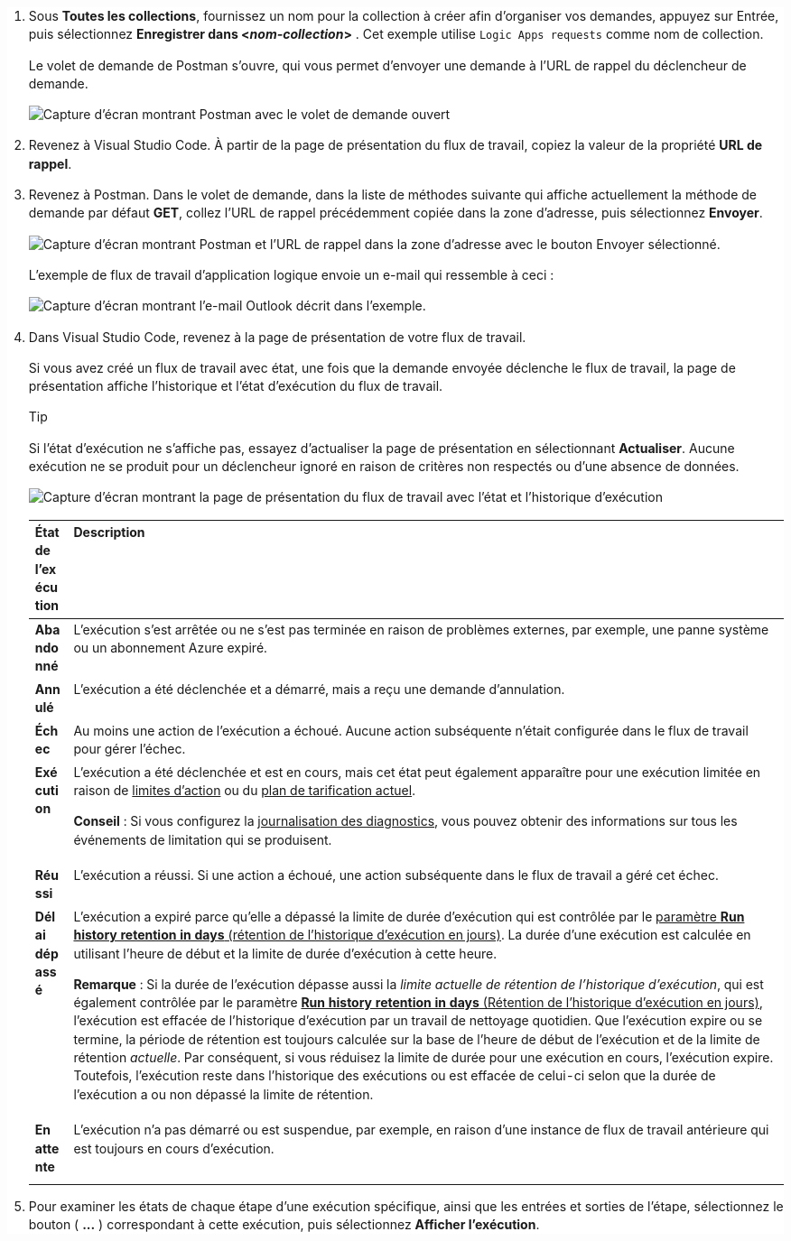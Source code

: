    1. Sous **Toutes les collections**, fournissez un nom pour la collection à créer afin d’organiser vos demandes, appuyez sur Entrée, puis sélectionnez **Enregistrer dans <*nom-collection*>** . Cet exemple utilise `Logic Apps requests` comme nom de collection.

      Le volet de demande de Postman s’ouvre, qui vous permet d’envoyer une demande à l’URL de rappel du déclencheur de demande.

      ![Capture d’écran montrant Postman avec le volet de demande ouvert](./media/create-stateful-stateless-workflows-visual-studio-code/postman-request-pane.png)

   1. Revenez à Visual Studio Code. À partir de la page de présentation du flux de travail, copiez la valeur de la propriété **URL de rappel**.

   1. Revenez à Postman. Dans le volet de demande, dans la liste de méthodes suivante qui affiche actuellement la méthode de demande par défaut **GET**, collez l’URL de rappel précédemment copiée dans la zone d’adresse, puis sélectionnez **Envoyer**.

      ![Capture d’écran montrant Postman et l’URL de rappel dans la zone d’adresse avec le bouton Envoyer sélectionné.](./media/create-stateful-stateless-workflows-visual-studio-code/postman-test-call-back-url.png)

      L’exemple de flux de travail d’application logique envoie un e-mail qui ressemble à ceci :

      ![Capture d’écran montrant l’e-mail Outlook décrit dans l’exemple.](./media/create-stateful-stateless-workflows-visual-studio-code/workflow-app-result-email.png)

1. Dans Visual Studio Code, revenez à la page de présentation de votre flux de travail.

   Si vous avez créé un flux de travail avec état, une fois que la demande envoyée déclenche le flux de travail, la page de présentation affiche l’historique et l’état d’exécution du flux de travail.

   > [!TIP]
   > Si l’état d’exécution ne s’affiche pas, essayez d’actualiser la page de présentation en sélectionnant **Actualiser**. Aucune exécution ne se produit pour un déclencheur ignoré en raison de critères non respectés ou d’une absence de données.

   ![Capture d’écran montrant la page de présentation du flux de travail avec l’état et l’historique d’exécution](./media/create-stateful-stateless-workflows-visual-studio-code/post-trigger-call.png)

   | État de l’exécution | Description |
   |------------|-------------|
   | **Abandonné** | L’exécution s’est arrêtée ou ne s’est pas terminée en raison de problèmes externes, par exemple, une panne système ou un abonnement Azure expiré. |
   | **Annulé** | L’exécution a été déclenchée et a démarré, mais a reçu une demande d’annulation. |
   | **Échec** | Au moins une action de l’exécution a échoué. Aucune action subséquente n’était configurée dans le flux de travail pour gérer l’échec. |
   | **Exécution** | L’exécution a été déclenchée et est en cours, mais cet état peut également apparaître pour une exécution limitée en raison de [limites d’action](logic-apps-limits-and-config.md) ou du [plan de tarification actuel](https://azure.microsoft.com/pricing/details/logic-apps/). <p><p>**Conseil** : Si vous configurez la [journalisation des diagnostics](monitor-logic-apps-log-analytics.md), vous pouvez obtenir des informations sur tous les événements de limitation qui se produisent. |
   | **Réussi** | L’exécution a réussi. Si une action a échoué, une action subséquente dans le flux de travail a géré cet échec. |
   | **Délai dépassé** | L’exécution a expiré parce qu’elle a dépassé la limite de durée d’exécution qui est contrôlée par le [paramètre **Run history retention in days** (rétention de l’historique d’exécution en jours)](logic-apps-limits-and-config.md#run-duration-retention-limits). La durée d’une exécution est calculée en utilisant l’heure de début et la limite de durée d’exécution à cette heure. <p><p>**Remarque** : Si la durée de l’exécution dépasse aussi la *limite actuelle de rétention de l’historique d’exécution*, qui est également contrôlée par le paramètre [**Run history retention in days** (Rétention de l’historique d’exécution en jours)](logic-apps-limits-and-config.md#run-duration-retention-limits), l’exécution est effacée de l’historique d’exécution par un travail de nettoyage quotidien. Que l’exécution expire ou se termine, la période de rétention est toujours calculée sur la base de l’heure de début de l’exécution et de la limite de rétention *actuelle*. Par conséquent, si vous réduisez la limite de durée pour une exécution en cours, l’exécution expire. Toutefois, l’exécution reste dans l’historique des exécutions ou est effacée de celui-ci selon que la durée de l’exécution a ou non dépassé la limite de rétention. |
   | **En attente** | L’exécution n’a pas démarré ou est suspendue, par exemple, en raison d’une instance de flux de travail antérieure qui est toujours en cours d’exécution. |
   |||

1. Pour examiner les états de chaque étape d’une exécution spécifique, ainsi que les entrées et sorties de l’étape, sélectionnez le bouton ( **...** ) correspondant à cette exécution, puis sélectionnez **Afficher l’exécution**.


   [aborted-icon]: ./media/create-stateful-stateless-workflows-visual-studio-code/aborted.png
   [cancelled-icon]: ./media/create-stateful-stateless-workflows-visual-studio-code/cancelled.png
   [failed-icon]: ./media/create-stateful-stateless-workflows-visual-studio-code/failed.png
   [running-icon]: ./media/create-stateful-stateless-workflows-visual-studio-code/running.png
   [skipped-icon]: ./media/create-stateful-stateless-workflows-visual-studio-code/skipped.png
   [succeeded-icon]: ./media/create-stateful-stateless-workflows-visual-studio-code/succeeded.png
   [succeeded-with-retries-icon]: ./media/create-stateful-stateless-workflows-visual-studio-code/succeeded-with-retries.png
   [timed-out-icon]: ./media/create-stateful-stateless-workflows-visual-studio-code/timed-out.png
   [waiting-icon]: ./media/create-stateful-stateless-workflows-visual-studio-code/waiting.png